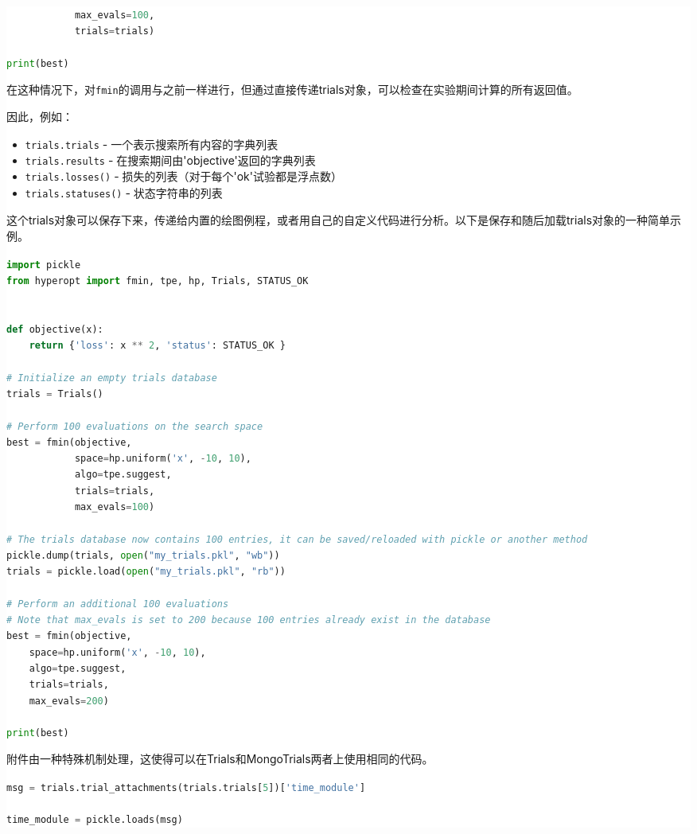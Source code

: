 ```python
            max_evals=100,
            trials=trials)

print(best)
```

在这种情况下，对`fmin`的调用与之前一样进行，但通过直接传递trials对象，可以检查在实验期间计算的所有返回值。

因此，例如：

- `trials.trials` - 一个表示搜索所有内容的字典列表
- `trials.results` - 在搜索期间由'objective'返回的字典列表
- `trials.losses()` - 损失的列表（对于每个'ok'试验都是浮点数）
- `trials.statuses()` - 状态字符串的列表

这个trials对象可以保存下来，传递给内置的绘图例程，或者用自己的自定义代码进行分析。以下是保存和随后加载trials对象的一种简单示例。

```python
import pickle
from hyperopt import fmin, tpe, hp, Trials, STATUS_OK


def objective(x):
    return {'loss': x ** 2, 'status': STATUS_OK }

# Initialize an empty trials database
trials = Trials()

# Perform 100 evaluations on the search space
best = fmin(objective,
            space=hp.uniform('x', -10, 10),
            algo=tpe.suggest,
            trials=trials,
            max_evals=100)

# The trials database now contains 100 entries, it can be saved/reloaded with pickle or another method
pickle.dump(trials, open("my_trials.pkl", "wb"))
trials = pickle.load(open("my_trials.pkl", "rb"))

# Perform an additional 100 evaluations
# Note that max_evals is set to 200 because 100 entries already exist in the database
best = fmin(objective,
    space=hp.uniform('x', -10, 10),
    algo=tpe.suggest,
    trials=trials,
    max_evals=200)

print(best)
```

附件由一种特殊机制处理，这使得可以在Trials和MongoTrials两者上使用相同的代码。

```python
msg = trials.trial_attachments(trials.trials[5])['time_module']

time_module = pickle.loads(msg)
```
